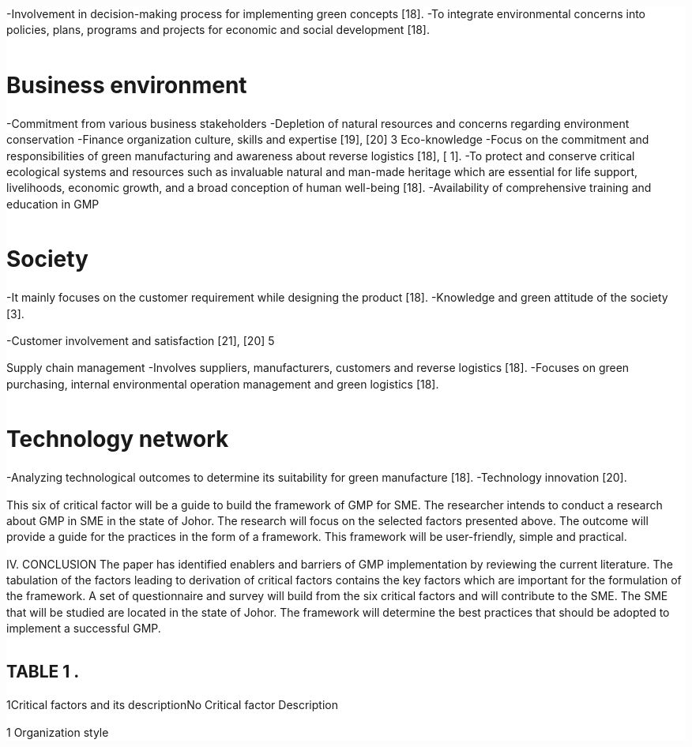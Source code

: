 -Involvement in decision-making process for implementing green concepts [18]. -To integrate environmental concerns into policies, plans, programs and projects for economic and social development [18].


# Business environment

-Commitment from various business stakeholders -Depletion of natural resources and concerns regarding environment conservation -Finance organization culture, skills and expertise [19], [20] 3 Eco-knowledge -Focus on the commitment and responsibilities of green manufacturing and awareness about reverse logistics [18], [ 1]. -To protect and conserve critical ecological systems and resources such as invaluable natural and man-made heritage which are essential for life support, livelihoods, economic growth, and a broad conception of human well-being [18]. -Availability of comprehensive training and education in GMP


# Society

-It mainly focuses on the customer requirement while designing the product [18]. -Knowledge and green attitude of the society [3].

-Customer involvement and satisfaction [21], [20] 5

Supply chain management -Involves suppliers, manufacturers, customers and reverse logistics [18]. -Focuses on green purchasing, internal environmental operation management and green logistics [18].


# Technology network

-Analyzing technological outcomes to determine its suitability for green manufacture [18]. -Technology innovation [20].

This six of critical factor will be a guide to build the framework of GMP for SME. The researcher intends to conduct a research about GMP in SME in the state of Johor. The research will focus on the selected factors presented above. The outcome will provide a guide for the practices in the form of a framework. This framework will be user-friendly, simple and practical.

IV. CONCLUSION The paper has identified enablers and barriers of GMP implementation by reviewing the current literature. The tabulation of the factors leading to derivation of critical factors contains the key factors which are important for the formulation of the framework. A set of questionnaire and survey will build from the six critical factors and will contribute to the SME. The SME that will be studied are located in the state of Johor. The framework will determine the best practices that should be adopted to implement a successful GMP.

## TABLE 1 .
1Critical factors and its descriptionNo 
Critical factor 
Description 

1 
Organization style 
